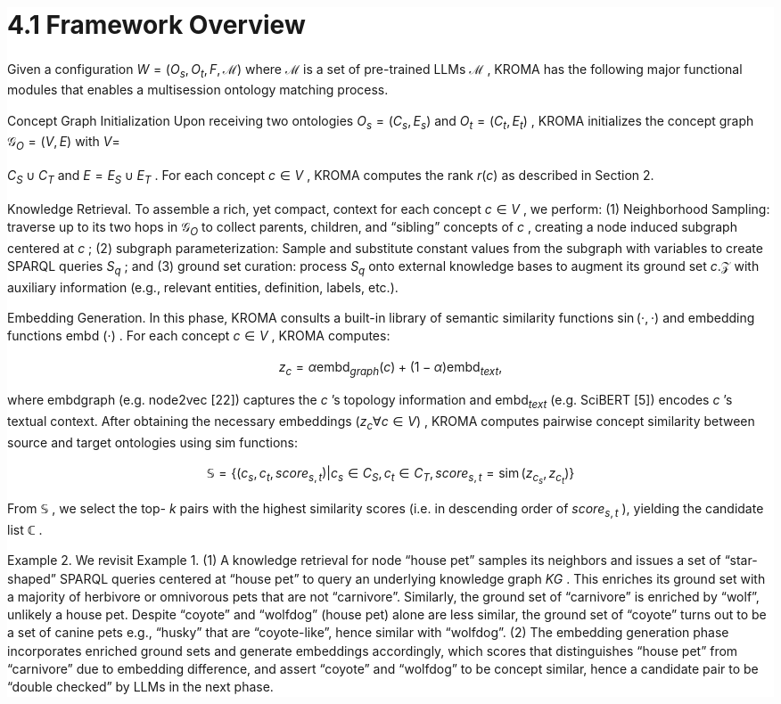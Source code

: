 # 4.1 Framework Overview

Given a configuration $W = ( O _ { s } , O _ { t } , F , \mathcal { M } )$ where $\mathcal { M }$ is a set of pre-trained LLMs $\mathcal { M }$ , KROMA has the following major functional modules that enables a multisession ontology matching process.

Concept Graph Initialization Upon receiving two ontologies $O _ { s } = ( C _ { s } , E _ { s } )$ and $O _ { t } = ( C _ { t } , E _ { t } )$ , KROMA initializes the concept graph $\mathcal { G } _ { O } = ( V , E )$ with $V =$

$C _ { S } \cup C _ { T }$ and $E = E _ { S } \cup E _ { T }$ . For each concept $c \in V$ , KROMA computes the rank $r ( c )$ as described in Section 2.

Knowledge Retrieval. To assemble a rich, yet compact, context for each concept $c \in V$ , we perform: (1) Neighborhood Sampling: traverse up to its two hops in $\scriptstyle { \mathcal { G } } _ { O }$ to collect parents, children, and “sibling” concepts of $c$ , creating a node induced subgraph centered at $c$ ; (2) subgraph parameterization: Sample and substitute constant values from the subgraph with variables to create SPARQL queries $S _ { q }$ ; and (3) ground set curation: process $S _ { q }$ onto external knowledge bases to augment its ground set $c . \mathcal { Z }$ with auxiliary information (e.g., relevant entities, definition, labels, etc.).

Embedding Generation. In this phase, KROMA consults a built-in library of semantic similarity functions $\sin ( \cdot , \cdot )$ and embedding functions embd $( \cdot )$ . For each concept $c \in V$ , KROMA computes:

$$
z _ { c } = \alpha \mathsf { e m b d } _ { g r a p h } ( c ) + ( 1 - \alpha ) \mathsf { e m b d } _ { t e x t } ,
$$

where embdgraph (e.g. node2vec [22]) captures the $c$ ’s topology information and $\mathsf { e m b d } _ { t e x t }$ (e.g. SciBERT [5]) encodes $c$ ’s textual context. After obtaining the necessary embeddings $( z _ { c } \forall c \in V )$ , KROMA computes pairwise concept similarity between source and target ontologies using sim functions:

$$
\mathbb { S } = \{ ( c _ { s } , c _ { t } , s c o r e _ { s , t } ) | c _ { s } \in C _ { S } , c _ { t } \in C _ { T } , s c o r e _ { s , t } = \operatorname { s i m } ( z _ { c _ { s } } , z _ { c _ { t } } ) \}
$$

From ${ \mathbb S }$ , we select the top- $k$ pairs with the highest similarity scores (i.e. in descending order of $s c o r e _ { s , t }$ ), yielding the candidate list $\mathbb { C }$ .

Example 2. We revisit Example 1. (1) A knowledge retrieval for node “house pet” samples its neighbors and issues a set of “star-shaped” SPARQL queries centered at “house pet” to query an underlying knowledge graph $K G$ . This enriches its ground set with a majority of herbivore or omnivorous pets that are not “carnivore”. Similarly, the ground set of “carnivore” is enriched by “wolf”, unlikely a house pet. Despite “coyote” and “wolfdog” (house pet) alone are less similar, the ground set of “coyote” turns out to be a set of canine pets e.g., “husky” that are “coyote-like”, hence similar with “wolfdog”. (2) The embedding generation phase incorporates enriched ground sets and generate embeddings accordingly, which scores that distinguishes “house pet” from “carnivore” due to embedding difference, and assert “coyote” and “wolfdog” to be concept similar, hence a candidate pair to be “double checked” by LLMs in the next phase.
